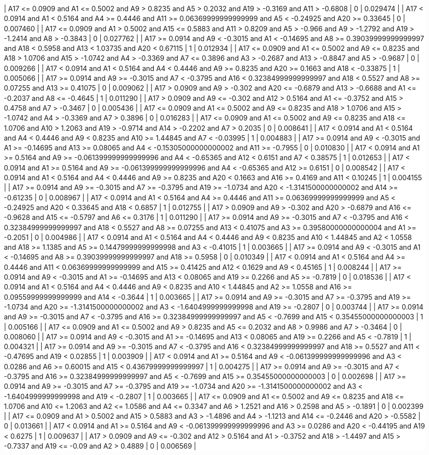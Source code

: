 | A17 <= 0.0909 and A1 <= 0.5002 and A9 > 0.8235 and A5 > 0.2032 and A19 > -0.3169 and A11 > -0.6808 | 0 | 0.029474 |
| A17 < 0.0914 and A1 < 0.5164 and A4 >= 0.4446 and A11 >= 0.06369999999999999 and A5 < -0.24925 and A20 >= 0.33645 | 0 | 0.007460 |
| A17 <= 0.0909 and A1 > 0.5002 and A15 <= 0.5883 and A11 > 0.8209 and A5 > -0.966 and A9 > -1.2792 and A19 > -1.2414 and A8 > -0.3843 | 0 | 0.027762 |
| A17 >= 0.0914 and A9 < -0.3015 and A1 < -0.14695 and A8 >= 0.39039999999999997 and A18 < 0.5958 and A13 < 1.03735 and A20 < 0.67115 | 1 | 0.012934 |
| A17 <= 0.0909 and A1 <= 0.5002 and A9 <= 0.8235 and A18 > 1.0706 and A15 > -1.0742 and A4 > -0.3369 and A7 <= 0.3896 and A3 > -0.2687 and A13 > -0.8847 and A5 > -0.9687 | 0 | 0.009266 |
| A17 < 0.0914 and A1 < 0.5164 and A4 < 0.4446 and A9 >= 0.8235 and A20 >= 0.1663 and A18 < -0.33875 | 1 | 0.005066 |
| A17 >= 0.0914 and A9 >= -0.3015 and A7 < -0.3795 and A16 < 0.32384999999999997 and A18 < 0.5527 and A8 >= 0.07255 and A13 >= 0.41075 | 0 | 0.009062 |
| A17 > 0.0909 and A9 > -0.302 and A20 <= -0.6879 and A13 > -0.6688 and A1 <= -0.2037 and A8 <= -0.4645 | 1 | 0.011290 |
| A17 > 0.0909 and A9 <= -0.302 and A12 > 0.5164 and A1 <= -0.3752 and A15 > 0.4758 and A7 > -0.3467 | 0 | 0.005436 |
| A17 <= 0.0909 and A1 <= 0.5002 and A9 <= 0.8235 and A18 > 1.0706 and A15 > -1.0742 and A4 > -0.3369 and A7 > 0.3896 | 0 | 0.016283 |
| A17 <= 0.0909 and A1 <= 0.5002 and A9 <= 0.8235 and A18 <= 1.0706 and A10 > 1.2063 and A19 > -0.9714 and A14 > -0.2202 and A7 > 0.2035 | 0 | 0.008641 |
| A17 < 0.0914 and A1 < 0.5164 and A4 < 0.4446 and A9 < 0.8235 and A10 >= 1.44845 and A7 < -0.03995 | 1 | 0.004883 |
| A17 >= 0.0914 and A9 < -0.3015 and A1 >= -0.14695 and A13 >= 0.08065 and A4 < -0.15305000000000002 and A11 >= -0.7955 | 0 | 0.010830 |
| A17 < 0.0914 and A1 >= 0.5164 and A9 >= -0.061399999999999996 and A4 < -0.65365 and A12 < 0.6151 and A7 < 0.38575 | 1 | 0.012653 |
| A17 < 0.0914 and A1 >= 0.5164 and A9 >= -0.061399999999999996 and A4 < -0.65365 and A12 >= 0.6151 | 0 | 0.008542 |
| A17 < 0.0914 and A1 < 0.5164 and A4 < 0.4446 and A9 >= 0.8235 and A20 < 0.1663 and A16 >= 0.4169 and A11 < 0.10245 | 1 | 0.004155 |
| A17 >= 0.0914 and A9 >= -0.3015 and A7 >= -0.3795 and A19 >= -1.0734 and A20 < -1.3141500000000002 and A14 >= -0.61235 | 0 | 0.008967 |
| A17 < 0.0914 and A1 < 0.5164 and A4 >= 0.4446 and A11 >= 0.06369999999999999 and A5 < -0.24925 and A20 < 0.33645 and A18 < 0.6857 | 1 | 0.012755 |
| A17 > 0.0909 and A9 > -0.302 and A20 > -0.6879 and A16 <= -0.9628 and A15 <= -0.5797 and A6 <= 0.3176 | 1 | 0.011290 |
| A17 >= 0.0914 and A9 >= -0.3015 and A7 < -0.3795 and A16 < 0.32384999999999997 and A18 < 0.5527 and A8 >= 0.07255 and A13 < 0.41075 and A3 >= 0.39580000000000004 and A1 >= -0.2051 | 0 | 0.004986 |
| A17 < 0.0914 and A1 < 0.5164 and A4 < 0.4446 and A9 < 0.8235 and A10 < 1.44845 and A2 < 1.0558 and A18 >= 1.1385 and A5 >= 0.14479999999999998 and A3 < -0.41015 | 1 | 0.003665 |
| A17 >= 0.0914 and A9 < -0.3015 and A1 < -0.14695 and A8 >= 0.39039999999999997 and A18 >= 0.5958 | 0 | 0.010349 |
| A17 < 0.0914 and A1 < 0.5164 and A4 >= 0.4446 and A11 < 0.06369999999999999 and A15 >= 0.41425 and A12 < 0.1629 and A9 < 0.45165 | 1 | 0.008244 |
| A17 >= 0.0914 and A9 < -0.3015 and A1 >= -0.14695 and A13 < 0.08065 and A19 >= 0.2266 and A5 >= -0.7819 | 0 | 0.018536 |
| A17 < 0.0914 and A1 < 0.5164 and A4 < 0.4446 and A9 < 0.8235 and A10 < 1.44845 and A2 >= 1.0558 and A16 >= 0.09559999999999999 and A14 < -0.3644 | 1 | 0.003665 |
| A17 >= 0.0914 and A9 >= -0.3015 and A7 >= -0.3795 and A19 >= -1.0734 and A20 >= -1.3141500000000002 and A3 < -1.6404999999999998 and A19 >= -0.2807 | 0 | 0.003744 |
| A17 >= 0.0914 and A9 >= -0.3015 and A7 < -0.3795 and A16 >= 0.32384999999999997 and A5 < -0.7699 and A15 < 0.35455000000000003 | 1 | 0.005166 |
| A17 <= 0.0909 and A1 <= 0.5002 and A9 > 0.8235 and A5 <= 0.2032 and A8 > 0.9986 and A7 > -0.3464 | 0 | 0.008060 |
| A17 >= 0.0914 and A9 < -0.3015 and A1 >= -0.14695 and A13 < 0.08065 and A19 >= 0.2266 and A5 < -0.7819 | 1 | 0.004321 |
| A17 >= 0.0914 and A9 >= -0.3015 and A7 < -0.3795 and A16 < 0.32384999999999997 and A18 >= 0.5527 and A11 < -0.47695 and A19 < 0.02855 | 1 | 0.003909 |
| A17 < 0.0914 and A1 >= 0.5164 and A9 < -0.061399999999999996 and A3 < 0.0286 and A6 >= 0.60015 and A15 < 0.43679999999999997 | 1 | 0.004275 |
| A17 >= 0.0914 and A9 >= -0.3015 and A7 < -0.3795 and A16 >= 0.32384999999999997 and A5 < -0.7699 and A15 >= 0.35455000000000003 | 0 | 0.002698 |
| A17 >= 0.0914 and A9 >= -0.3015 and A7 >= -0.3795 and A19 >= -1.0734 and A20 >= -1.3141500000000002 and A3 < -1.6404999999999998 and A19 < -0.2807 | 1 | 0.003665 |
| A17 <= 0.0909 and A1 <= 0.5002 and A9 <= 0.8235 and A18 <= 1.0706 and A10 <= 1.2063 and A2 <= 1.0586 and A4 <= 0.3347 and A6 > 1.2521 and A16 > 0.2598 and A5 > -0.1891 | 0 | 0.002399 |
| A17 <= 0.0909 and A1 > 0.5002 and A15 > 0.5883 and A3 > -1.4896 and A4 > -1.1213 and A14 <= -0.2446 and A20 > -0.5582 | 0 | 0.013661 |
| A17 < 0.0914 and A1 >= 0.5164 and A9 < -0.061399999999999996 and A3 >= 0.0286 and A20 < -0.44195 and A19 < 0.6275 | 1 | 0.009637 |
| A17 > 0.0909 and A9 <= -0.302 and A12 > 0.5164 and A1 > -0.3752 and A18 > -1.4497 and A15 > -0.7337 and A19 <= -0.09 and A2 > 0.4889 | 0 | 0.006569 |